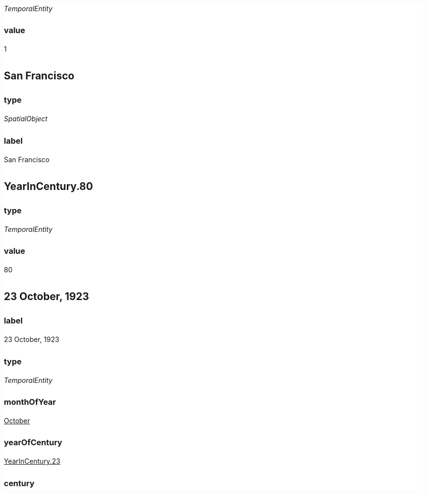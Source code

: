 
*TemporalEntity*

### value


1

## San Francisco

### type


*SpatialObject*

### label


San Francisco

## YearInCentury.80

### type


*TemporalEntity*

### value


80

## 23 October, 1923

### label


23 October, 1923

### type


*TemporalEntity*

### monthOfYear


[October](#October)

### yearOfCentury


[YearInCentury.23](#YearInCentury.23)

### century
